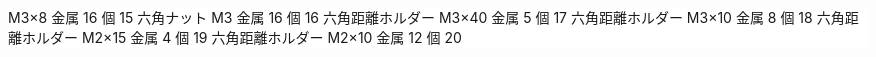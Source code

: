 </td>
<td> M3×8
</td>
<td> 金属
</td>
<td> 16 個
</td></tr>
<tr>
<th scope="row"> 15
</th>
<td> 六角ナット
</td>
<td> M3
</td>
<td> 金属
</td>
<td> 16 個
</td></tr>
<tr>
<th scope="row"> 16
</th>
<td> 六角距離ホルダー
</td>
<td> M3×40
</td>
<td> 金属
</td>
<td> 5 個
</td></tr>
<tr>
<th scope="row"> 17
</th>
<td> 六角距離ホルダー
</td>
<td> M3×10
</td>
<td> 金属
</td>
<td> 8 個
</td></tr>
<tr>
<th scope="row"> 18
</th>
<td> 六角距離ホルダー
</td>
<td> M2×15
</td>
<td> 金属
</td>
<td> 4 個
</td></tr>
<tr>
<th scope="row"> 19
</th>
<td> 六角距離ホルダー
</td>
<td> M2×10
</td>
<td> 金属
</td>
<td> 12 個
</td></tr>
<tr>
<th scope="row"> 20
